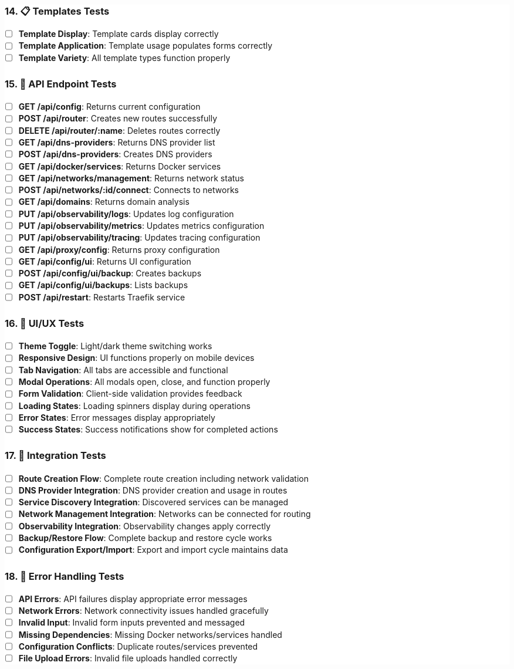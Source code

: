 ### 14. 📋 Templates Tests
- [ ] **Template Display**: Template cards display correctly
- [ ] **Template Application**: Template usage populates forms correctly
- [ ] **Template Variety**: All template types function properly

### 15. 🔗 API Endpoint Tests
- [ ] **GET /api/config**: Returns current configuration
- [ ] **POST /api/router**: Creates new routes successfully
- [ ] **DELETE /api/router/:name**: Deletes routes correctly
- [ ] **GET /api/dns-providers**: Returns DNS provider list
- [ ] **POST /api/dns-providers**: Creates DNS providers
- [ ] **GET /api/docker/services**: Returns Docker services
- [ ] **GET /api/networks/management**: Returns network status
- [ ] **POST /api/networks/:id/connect**: Connects to networks
- [ ] **GET /api/domains**: Returns domain analysis
- [ ] **PUT /api/observability/logs**: Updates log configuration
- [ ] **PUT /api/observability/metrics**: Updates metrics configuration
- [ ] **PUT /api/observability/tracing**: Updates tracing configuration
- [ ] **GET /api/proxy/config**: Returns proxy configuration
- [ ] **GET /api/config/ui**: Returns UI configuration
- [ ] **POST /api/config/ui/backup**: Creates backups
- [ ] **GET /api/config/ui/backups**: Lists backups
- [ ] **POST /api/restart**: Restarts Traefik service

### 16. 🎨 UI/UX Tests
- [ ] **Theme Toggle**: Light/dark theme switching works
- [ ] **Responsive Design**: UI functions properly on mobile devices
- [ ] **Tab Navigation**: All tabs are accessible and functional
- [ ] **Modal Operations**: All modals open, close, and function properly
- [ ] **Form Validation**: Client-side validation provides feedback
- [ ] **Loading States**: Loading spinners display during operations
- [ ] **Error States**: Error messages display appropriately
- [ ] **Success States**: Success notifications show for completed actions

### 17. 🔄 Integration Tests
- [ ] **Route Creation Flow**: Complete route creation including network validation
- [ ] **DNS Provider Integration**: DNS provider creation and usage in routes
- [ ] **Service Discovery Integration**: Discovered services can be managed
- [ ] **Network Management Integration**: Networks can be connected for routing
- [ ] **Observability Integration**: Observability changes apply correctly
- [ ] **Backup/Restore Flow**: Complete backup and restore cycle works
- [ ] **Configuration Export/Import**: Export and import cycle maintains data

### 18. 🚨 Error Handling Tests
- [ ] **API Errors**: API failures display appropriate error messages
- [ ] **Network Errors**: Network connectivity issues handled gracefully
- [ ] **Invalid Input**: Invalid form inputs prevented and messaged
- [ ] **Missing Dependencies**: Missing Docker networks/services handled
- [ ] **Configuration Conflicts**: Duplicate routes/services prevented
- [ ] **File Upload Errors**: Invalid file uploads handled correctly
